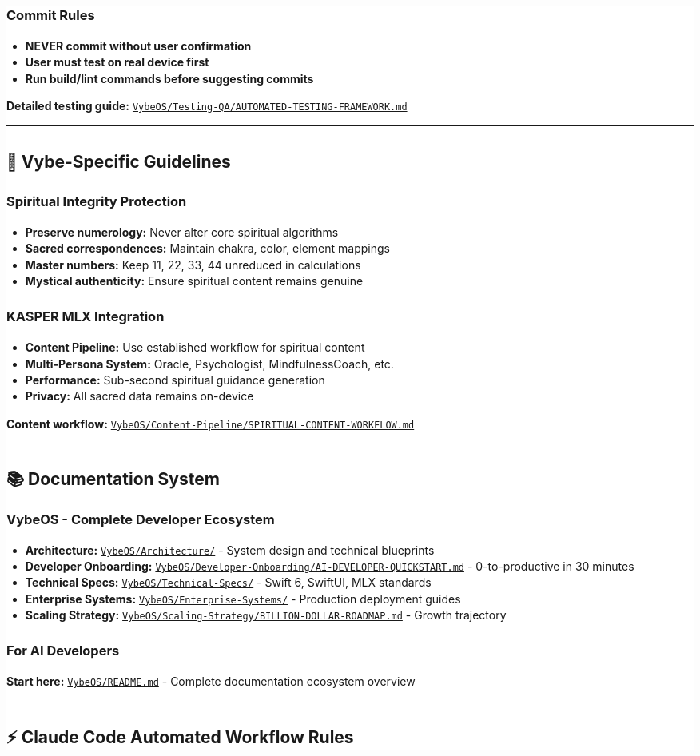 ### Commit Rules
- **NEVER commit without user confirmation**
- **User must test on real device first**
- **Run build/lint commands before suggesting commits**

**Detailed testing guide:** [`VybeOS/Testing-QA/AUTOMATED-TESTING-FRAMEWORK.md`](VybeOS/Testing-QA/)

---

## 🌌 **Vybe-Specific Guidelines**

### Spiritual Integrity Protection
- **Preserve numerology:** Never alter core spiritual algorithms
- **Sacred correspondences:** Maintain chakra, color, element mappings
- **Master numbers:** Keep 11, 22, 33, 44 unreduced in calculations
- **Mystical authenticity:** Ensure spiritual content remains genuine

### KASPER MLX Integration
- **Content Pipeline:** Use established workflow for spiritual content
- **Multi-Persona System:** Oracle, Psychologist, MindfulnessCoach, etc.
- **Performance:** Sub-second spiritual guidance generation
- **Privacy:** All sacred data remains on-device

**Content workflow:** [`VybeOS/Content-Pipeline/SPIRITUAL-CONTENT-WORKFLOW.md`](VybeOS/Content-Pipeline/SPIRITUAL-CONTENT-WORKFLOW.md)

---

## 📚 **Documentation System**

### VybeOS - Complete Developer Ecosystem
- **Architecture:** [`VybeOS/Architecture/`](VybeOS/Architecture/) - System design and technical blueprints
- **Developer Onboarding:** [`VybeOS/Developer-Onboarding/AI-DEVELOPER-QUICKSTART.md`](VybeOS/Developer-Onboarding/AI-DEVELOPER-QUICKSTART.md) - 0-to-productive in 30 minutes
- **Technical Specs:** [`VybeOS/Technical-Specs/`](VybeOS/Technical-Specs/) - Swift 6, SwiftUI, MLX standards
- **Enterprise Systems:** [`VybeOS/Enterprise-Systems/`](VybeOS/Enterprise-Systems/) - Production deployment guides
- **Scaling Strategy:** [`VybeOS/Scaling-Strategy/BILLION-DOLLAR-ROADMAP.md`](VybeOS/Scaling-Strategy/BILLION-DOLLAR-ROADMAP.md) - Growth trajectory

### For AI Developers
**Start here:** [`VybeOS/README.md`](VybeOS/README.md) - Complete documentation ecosystem overview

---

## ⚡ **Claude Code Automated Workflow Rules**
